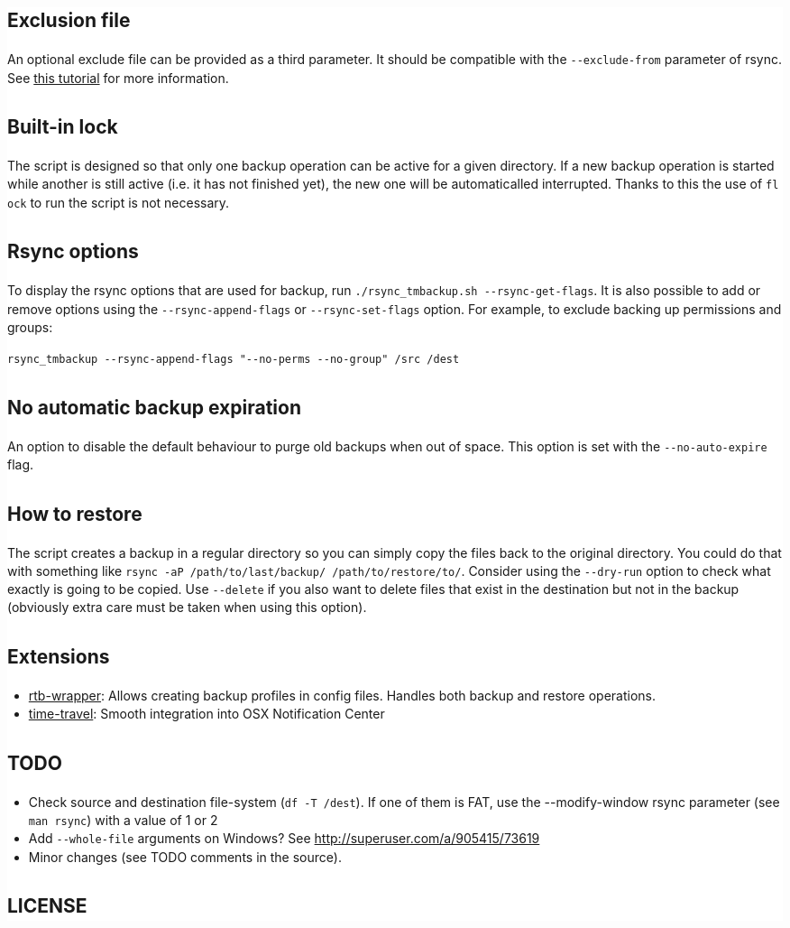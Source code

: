 ## Exclusion file

An optional exclude file can be provided as a third parameter. It should be compatible with the `--exclude-from` parameter of rsync. See [this tutorial](https://web.archive.org/web/20230126121643/https://sites.google.com/site/rsync2u/home/rsync-tutorial/the-exclude-from-option) for more information.

## Built-in lock

The script is designed so that only one backup operation can be active for a given directory. If a new backup operation is started while another is still active (i.e. it has not finished yet), the new one will be automaticalled interrupted. Thanks to this the use of `flock` to run the script is not necessary.

## Rsync options

To display the rsync options that are used for backup, run `./rsync_tmbackup.sh --rsync-get-flags`. It is also possible to add or remove options using the `--rsync-append-flags` or `--rsync-set-flags` option. For example, to exclude backing up permissions and groups:

	rsync_tmbackup --rsync-append-flags "--no-perms --no-group" /src /dest

## No automatic backup expiration

An option to disable the default behaviour to purge old backups when out of space. This option is set with the `--no-auto-expire` flag.
	
	
## How to restore

The script creates a backup in a regular directory so you can simply copy the files back to the original directory. You could do that with something like `rsync -aP /path/to/last/backup/ /path/to/restore/to/`. Consider using the `--dry-run` option to check what exactly is going to be copied. Use `--delete` if you also want to delete files that exist in the destination but not in the backup (obviously extra care must be taken when using this option).

## Extensions

* [rtb-wrapper](https://github.com/thomas-mc-work/rtb-wrapper): Allows creating backup profiles in config files. Handles both backup and restore operations.
* [time-travel](https://github.com/joekerna/time-travel): Smooth integration into OSX Notification Center

## TODO

* Check source and destination file-system (`df -T /dest`). If one of them is FAT, use the --modify-window rsync parameter (see `man rsync`) with a value of 1 or 2
* Add `--whole-file` arguments on Windows? See http://superuser.com/a/905415/73619
* Minor changes (see TODO comments in the source).

## LICENSE
